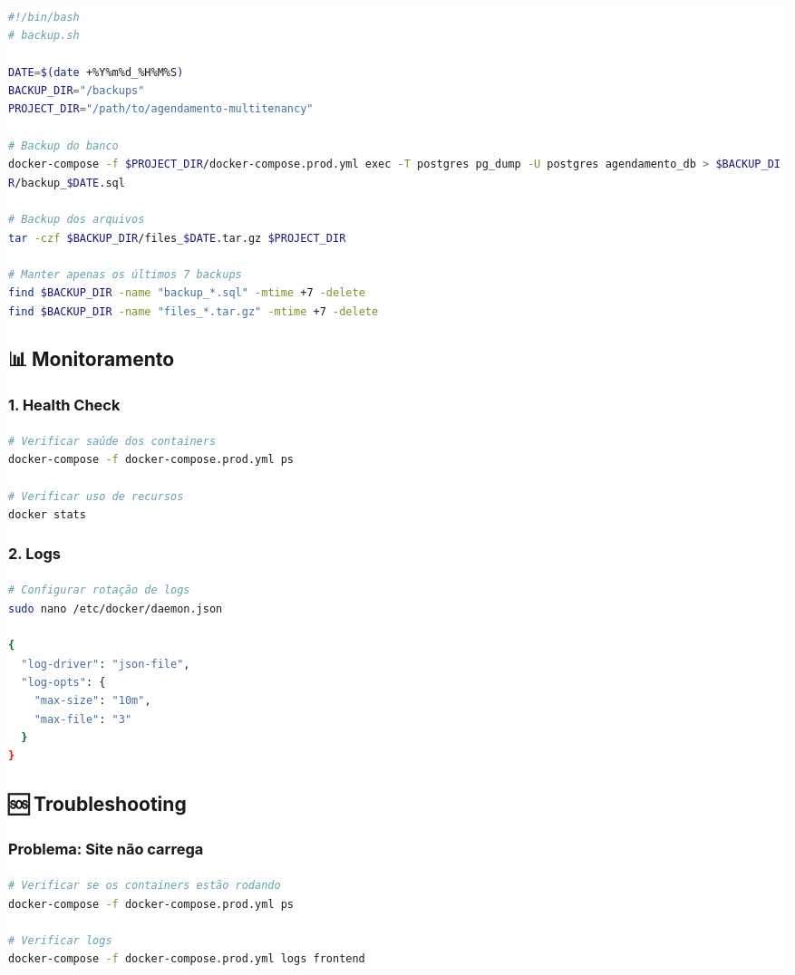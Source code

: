 ```bash
#!/bin/bash
# backup.sh

DATE=$(date +%Y%m%d_%H%M%S)
BACKUP_DIR="/backups"
PROJECT_DIR="/path/to/agendamento-multitenancy"

# Backup do banco
docker-compose -f $PROJECT_DIR/docker-compose.prod.yml exec -T postgres pg_dump -U postgres agendamento_db > $BACKUP_DIR/backup_$DATE.sql

# Backup dos arquivos
tar -czf $BACKUP_DIR/files_$DATE.tar.gz $PROJECT_DIR

# Manter apenas os últimos 7 backups
find $BACKUP_DIR -name "backup_*.sql" -mtime +7 -delete
find $BACKUP_DIR -name "files_*.tar.gz" -mtime +7 -delete
```

## 📊 Monitoramento

### 1. Health Check

```bash
# Verificar saúde dos containers
docker-compose -f docker-compose.prod.yml ps

# Verificar uso de recursos
docker stats
```

### 2. Logs

```bash
# Configurar rotação de logs
sudo nano /etc/docker/daemon.json

{
  "log-driver": "json-file",
  "log-opts": {
    "max-size": "10m",
    "max-file": "3"
  }
}
```

## 🆘 Troubleshooting

### Problema: Site não carrega

```bash
# Verificar se os containers estão rodando
docker-compose -f docker-compose.prod.yml ps

# Verificar logs
docker-compose -f docker-compose.prod.yml logs frontend
```
